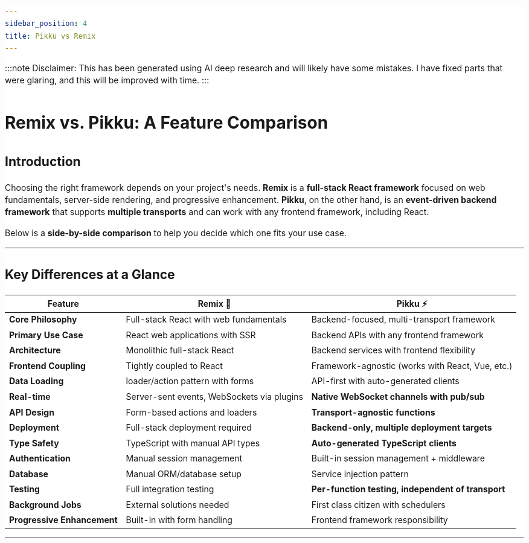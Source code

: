 ```yaml
---
sidebar_position: 4
title: Pikku vs Remix
---
```


:::note
Disclaimer: This has been generated using AI deep research and will likely have some mistakes. I have fixed parts that were glaring, and this will be improved with time.
:::

# **Remix vs. Pikku: A Feature Comparison**

## **Introduction**
Choosing the right framework depends on your project's needs. **Remix** is a **full-stack React framework** focused on web fundamentals, server-side rendering, and progressive enhancement. **Pikku**, on the other hand, is an **event-driven backend framework** that supports **multiple transports** and can work with any frontend framework, including React.

Below is a **side-by-side comparison** to help you decide which one fits your use case.

---

## **Key Differences at a Glance**

| Feature                  | **Remix** 🎯                             | **Pikku** ⚡                          |
|--------------------------|-------------------------------------------|--------------------------------------|
| **Core Philosophy**       | Full-stack React with web fundamentals   | Backend-focused, multi-transport framework |
| **Primary Use Case**      | React web applications with SSR          | Backend APIs with any frontend framework |
| **Architecture**         | Monolithic full-stack React              | Backend services with frontend flexibility |
| **Frontend Coupling**    | Tightly coupled to React                 | Framework-agnostic (works with React, Vue, etc.) |
| **Data Loading**         | loader/action pattern with forms         | API-first with auto-generated clients |
| **Real-time**            | Server-sent events, WebSockets via plugins | **Native WebSocket channels with pub/sub** |
| **API Design**           | Form-based actions and loaders           | **Transport-agnostic functions** |
| **Deployment**           | Full-stack deployment required           | **Backend-only, multiple deployment targets** |
| **Type Safety**          | TypeScript with manual API types         | **Auto-generated TypeScript clients** |
| **Authentication**       | Manual session management                | Built-in session management + middleware |
| **Database**             | Manual ORM/database setup                | Service injection pattern |
| **Testing**              | Full integration testing                  | **Per-function testing, independent of transport** |
| **Background Jobs**      | External solutions needed                | First class citizen with schedulers |
| **Progressive Enhancement** | Built-in with form handling           | Frontend framework responsibility |

---